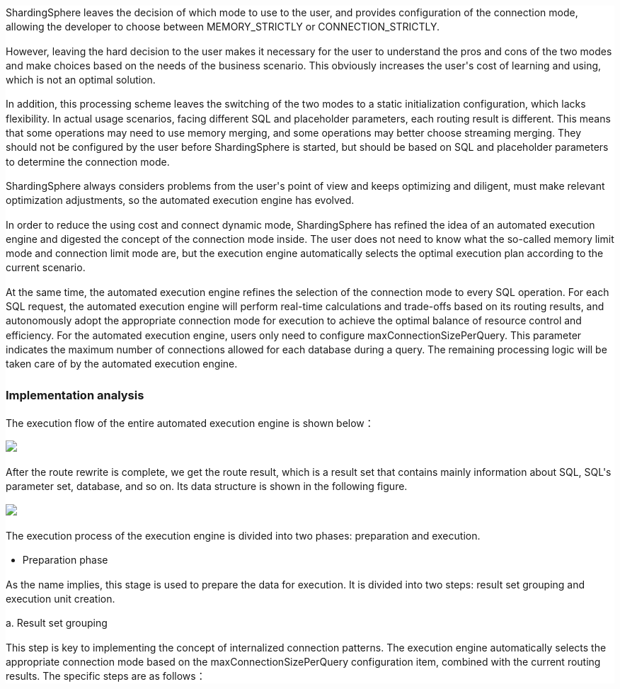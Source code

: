 ShardingSphere leaves the decision of which mode to use to the user, and provides configuration of the connection mode, allowing the developer to choose between MEMORY_STRICTLY or CONNECTION_STRICTLY.

However, leaving the hard decision to the user makes it necessary for the user to understand the pros and cons of the two modes and make choices based on the needs of the business scenario. This obviously increases the user's cost of learning and using, which is not an optimal solution. 

In addition, this processing scheme leaves the switching of the two modes to a static initialization configuration, which lacks flexibility. In actual usage scenarios, facing different SQL and placeholder parameters, each routing result is different. This means that some operations may need to use memory merging, and some operations may better choose streaming merging. They should not be configured by the user before ShardingSphere is started, but should be based on SQL and placeholder parameters to determine the connection mode. 

ShardingSphere always considers problems from the user's point of view and keeps optimizing and diligent, must make relevant optimization adjustments, so the automated execution engine has evolved.

In order to reduce the using cost and connect dynamic mode, ShardingSphere has refined the idea of an automated execution engine and digested the concept of the connection mode inside. The user does not need to know what the so-called memory limit mode and connection limit mode are, but the execution engine automatically selects the optimal execution plan according to the current scenario. 

At the same time, the automated execution engine refines the selection of the connection mode to every SQL operation. For each SQL request, the automated execution engine will perform real-time calculations and trade-offs based on its routing results, and autonomously adopt the appropriate connection mode for execution to achieve the optimal balance of resource control and efficiency. For the automated execution engine, users only need to configure maxConnectionSizePerQuery. This parameter indicates the maximum number of connections allowed for each database during a query. The remaining processing logic will be taken care of by the automated execution engine. 

### Implementation analysis 

The execution flow of the entire automated execution engine is shown below：

![](https://shardingsphere.apache.org/blog/img/engine5.png)

After the route rewrite is complete, we get the route result, which is a result set that contains mainly information about SQL, SQL's parameter set, database, and so on. Its data structure is shown in the following figure.

![](https://shardingsphere.apache.org/blog/img/engine2.jpg)

The execution process of the execution engine is divided into two phases: preparation and execution.

*   Preparation phase

As the name implies, this stage is used to prepare the data for execution. It is divided into two steps: result set grouping and execution unit creation.

 a. Result set grouping
 
This step is key to implementing the concept of internalized connection patterns. The execution engine automatically selects the appropriate connection mode based on the maxConnectionSizePerQuery configuration item, combined with the current routing results. The specific steps are as follows：
